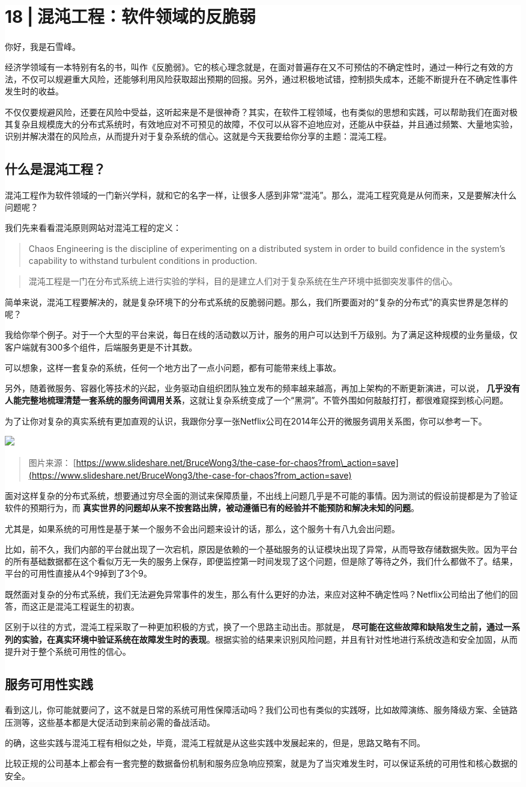 # 18 | 混沌工程：软件领域的反脆弱
你好，我是石雪峰。

经济学领域有一本特别有名的书，叫作《反脆弱》。它的核心理念就是，在面对普遍存在又不可预估的不确定性时，通过一种行之有效的方法，不仅可以规避重大风险，还能够利用风险获取超出预期的回报。另外，通过积极地试错，控制损失成本，还能不断提升在不确定性事件发生时的收益。

不仅仅要规避风险，还要在风险中受益，这听起来是不是很神奇？其实，在软件工程领域，也有类似的思想和实践，可以帮助我们在面对极其复杂且规模庞大的分布式系统时，有效地应对不可预见的故障，不仅可以从容不迫地应对，还能从中获益，并且通过频繁、大量地实验，识别并解决潜在的风险点，从而提升对于复杂系统的信心。这就是今天我要给你分享的主题：混沌工程。

## 什么是混沌工程？

混沌工程作为软件领域的一门新兴学科，就和它的名字一样，让很多人感到非常“混沌”。那么，混沌工程究竟是从何而来，又是要解决什么问题呢？

我们先来看看混沌原则网站对混沌工程的定义：

> Chaos Engineering is the discipline of experimenting on a distributed system in order to build confidence in the system’s capability to withstand turbulent conditions in production.

> 混沌工程是一门在分布式系统上进行实验的学科，目的是建立人们对于复杂系统在生产环境中抵御突发事件的信心。

简单来说，混沌工程要解决的，就是复杂环境下的分布式系统的反脆弱问题。那么，我们所要面对的“复杂的分布式”的真实世界是怎样的呢？

我给你举个例子。对于一个大型的平台来说，每日在线的活动数以万计，服务的用户可以达到千万级别。为了满足这种规模的业务量级，仅客户端就有300多个组件，后端服务更是不计其数。

可以想象，这样一套复杂的系统，任何一个地方出了一点小问题，都有可能带来线上事故。

另外，随着微服务、容器化等技术的兴起，业务驱动自组织团队独立发布的频率越来越高，再加上架构的不断更新演进，可以说， **几乎没有人能完整地梳理清楚一套系统的服务间调用关系**，这就让复杂系统变成了一个“黑洞”。不管外围如何敲敲打打，都很难窥探到核心问题。

为了让你对复杂的真实系统有更加直观的认识，我跟你分享一张Netflix公司在2014年公开的微服务调用关系图，你可以参考一下。

![](images/168298/fc2a435fcba0551bf2b072fa48155edb.jpeg)

> 图片来源： [https://www.slideshare.net/BruceWong3/the-case-for-chaos?from\_action=save](https://www.slideshare.net/BruceWong3/the-case-for-chaos?from_action=save)

面对这样复杂的分布式系统，想要通过穷尽全面的测试来保障质量，不出线上问题几乎是不可能的事情。因为测试的假设前提都是为了验证软件的预期行为，而 **真实世界的问题却从来不按套路出牌，被动遵循已有的经验并不能预防和解决未知的问题**。

尤其是，如果系统的可用性是基于某一个服务不会出问题来设计的话，那么，这个服务十有八九会出问题。

比如，前不久，我们内部的平台就出现了一次宕机，原因是依赖的一个基础服务的认证模块出现了异常，从而导致存储数据失败。因为平台的所有基础数据都在这个看似万无一失的服务上保存，即便监控第一时间发现了这个问题，但是除了等待之外，我们什么都做不了。结果，平台的可用性直接从4个9掉到了3个9。

既然面对复杂的分布式系统，我们无法避免异常事件的发生，那么有什么更好的办法，来应对这种不确定性吗？Netflix公司给出了他们的回答，而这正是混沌工程诞生的初衷。

区别于以往的方式，混沌工程采取了一种更加积极的方式，换了一个思路主动出击。那就是， **尽可能在这些故障和缺陷发生之前，通过一系列的实验，在真实环境中验证系统在故障发生时的表现**。根据实验的结果来识别风险问题，并且有针对性地进行系统改造和安全加固，从而提升对于整个系统可用性的信心。

## 服务可用性实践

看到这儿，你可能就要问了，这不就是日常的系统可用性保障活动吗？我们公司也有类似的实践呀，比如故障演练、服务降级方案、全链路压测等，这些基本都是大促活动到来前必需的备战活动。

的确，这些实践与混沌工程有相似之处，毕竟，混沌工程就是从这些实践中发展起来的，但是，思路又略有不同。

比较正规的公司基本上都会有一套完整的数据备份机制和服务应急响应预案，就是为了当灾难发生时，可以保证系统的可用性和核心数据的安全。
